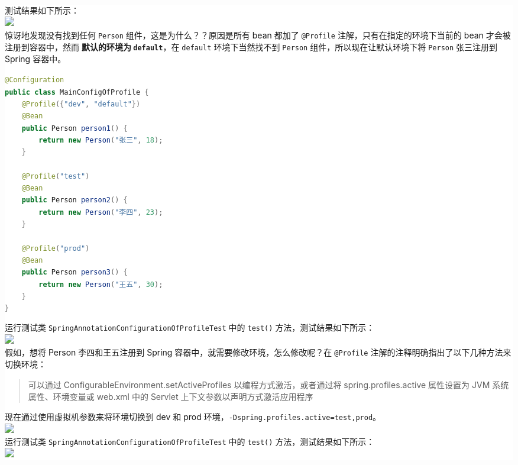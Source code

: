 
测试结果如下所示：  
![](https://fastly.jsdelivr.net/gh/xihuanxiaorang/images/202211120129565.png)  
惊讶地发现没有找到任何 `Person` 组件，这是为什么？？原因是所有 bean 都加了 `@Profile` 注解，只有在指定的环境下当前的 bean 才会被注册到容器中，然而 **默认的环境为 `default`**，在 `default` 环境下当然找不到 `Person` 组件，所以现在让默认环境下将 `Person` 张三注册到 Spring 容器中。

```java
@Configuration  
public class MainConfigOfProfile {  
    @Profile({"dev", "default"})  
    @Bean  
    public Person person1() {  
        return new Person("张三", 18);  
    }  
  
    @Profile("test")  
    @Bean  
    public Person person2() {  
        return new Person("李四", 23);  
    }  
  
    @Profile("prod")  
    @Bean  
    public Person person3() {  
        return new Person("王五", 30);  
    }  
}
```

运行测试类 `SpringAnnotationConfigurationOfProfileTest` 中的 `test()` 方法，测试结果如下所示：  
![](https://fastly.jsdelivr.net/gh/xihuanxiaorang/images/202211120129657.png)  
假如，想将 Person 李四和王五注册到 Spring 容器中，就需要修改环境，怎么修改呢？在 `@Profile` 注解的注释明确指出了以下几种方法来切换环境：

>可以通过 ConfigurableEnvironment.setActiveProfiles 以编程方式激活，或者通过将 spring.profiles.active 属性设置为 JVM 系统属性、环境变量或 web.xml 中的 Servlet 上下文参数以声明方式激活应用程序

现在通过使用虚拟机参数来将环境切换到 dev 和 prod 环境，`-Dspring.profiles.active=test,prod`。  
![](https://fastly.jsdelivr.net/gh/xihuanxiaorang/images/202211120129136.png)  
运行测试类 `SpringAnnotationConfigurationOfProfileTest` 中的 `test()` 方法，测试结果如下所示：  
![](https://fastly.jsdelivr.net/gh/xihuanxiaorang/images/202211120129405.png)  

